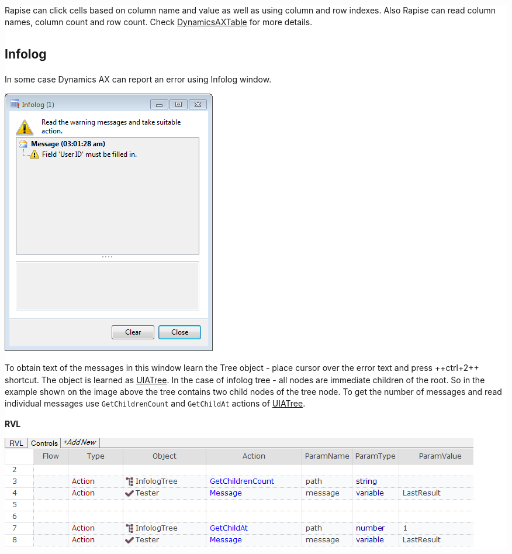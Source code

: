 Rapise can click cells based on column name and value as well as using column and row indexes. Also Rapise can read column names, column count and row count. Check  [DynamicsAXTable](/Libraries/DynamicsAXTable/) for more details.

## Infolog

In some case Dynamics AX can report an error using Infolog window.

![Infolog](./img/dynamicsaxinfolog.png)

To obtain text of the messages in this window learn the Tree object - place cursor over the error text and press ++ctrl+2++ shortcut. The object is learned as [UIATree](/Libraries/UIATree/). In the case of infolog tree - all nodes are immediate children of the root. So in the example shown on the image above the tree contains two child nodes of the tree node. To get the number of messages and read individual messages use `GetChildrenCount` and `GetChildAt` actions of [UIATree](/Libraries/UIATree/).

**RVL**

![daxinfologrvl](./img/daxinfologrvl.png)
